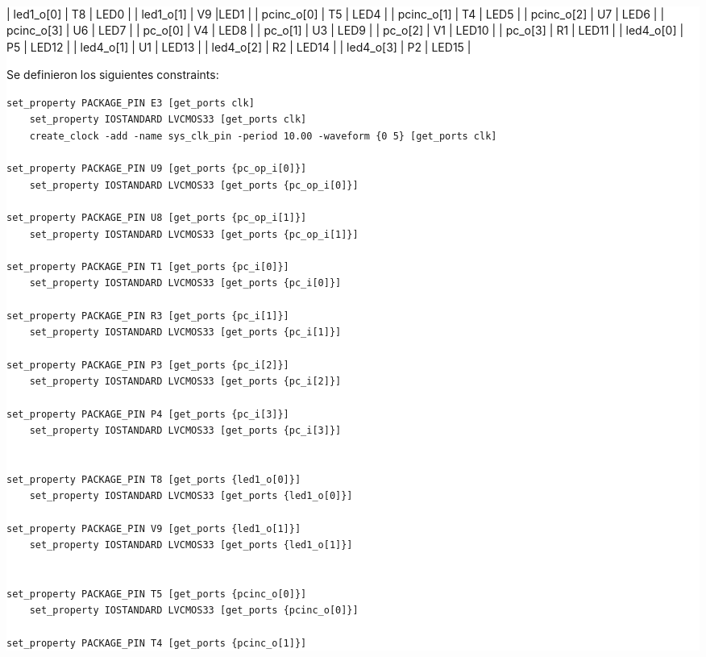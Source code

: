 | led1_o[0] | T8 | LED0  |
| led1_o[1] | V9 |LED1   |
| pcinc_o[0] | T5 | LED4   |
| pcinc_o[1] | T4 | LED5  |
| pcinc_o[2] | U7 | LED6   |
| pcinc_o[3] | U6 | LED7  |
| pc_o[0] | V4 | LED8   |
| pc_o[1] | U3 | LED9   |
| pc_o[2] | V1 | LED10  |
| pc_o[3] | R1 | LED11 |
| led4_o[0] | P5 | LED12   |
| led4_o[1] | U1 | LED13   |
| led4_o[2] | R2 | LED14   |
| led4_o[3] | P2 | LED15   |






Se definieron los siguientes constraints:

```sdc
set_property PACKAGE_PIN E3 [get_ports clk]							
	set_property IOSTANDARD LVCMOS33 [get_ports clk]
	create_clock -add -name sys_clk_pin -period 10.00 -waveform {0 5} [get_ports clk]
    
set_property PACKAGE_PIN U9 [get_ports {pc_op_i[0]}]					
	set_property IOSTANDARD LVCMOS33 [get_ports {pc_op_i[0]}]
    
set_property PACKAGE_PIN U8 [get_ports {pc_op_i[1]}]					
	set_property IOSTANDARD LVCMOS33 [get_ports {pc_op_i[1]}]
    
set_property PACKAGE_PIN T1 [get_ports {pc_i[0]}]					
	set_property IOSTANDARD LVCMOS33 [get_ports {pc_i[0]}]
    
set_property PACKAGE_PIN R3 [get_ports {pc_i[1]}]					
	set_property IOSTANDARD LVCMOS33 [get_ports {pc_i[1]}]
    
set_property PACKAGE_PIN P3 [get_ports {pc_i[2]}]					
	set_property IOSTANDARD LVCMOS33 [get_ports {pc_i[2]}]
    
set_property PACKAGE_PIN P4 [get_ports {pc_i[3]}]					
	set_property IOSTANDARD LVCMOS33 [get_ports {pc_i[3]}]
    

set_property PACKAGE_PIN T8 [get_ports {led1_o[0]}]					
	set_property IOSTANDARD LVCMOS33 [get_ports {led1_o[0]}]

set_property PACKAGE_PIN V9 [get_ports {led1_o[1]}]					
	set_property IOSTANDARD LVCMOS33 [get_ports {led1_o[1]}]


set_property PACKAGE_PIN T5 [get_ports {pcinc_o[0]}]					
	set_property IOSTANDARD LVCMOS33 [get_ports {pcinc_o[0]}]

set_property PACKAGE_PIN T4 [get_ports {pcinc_o[1]}]					
```